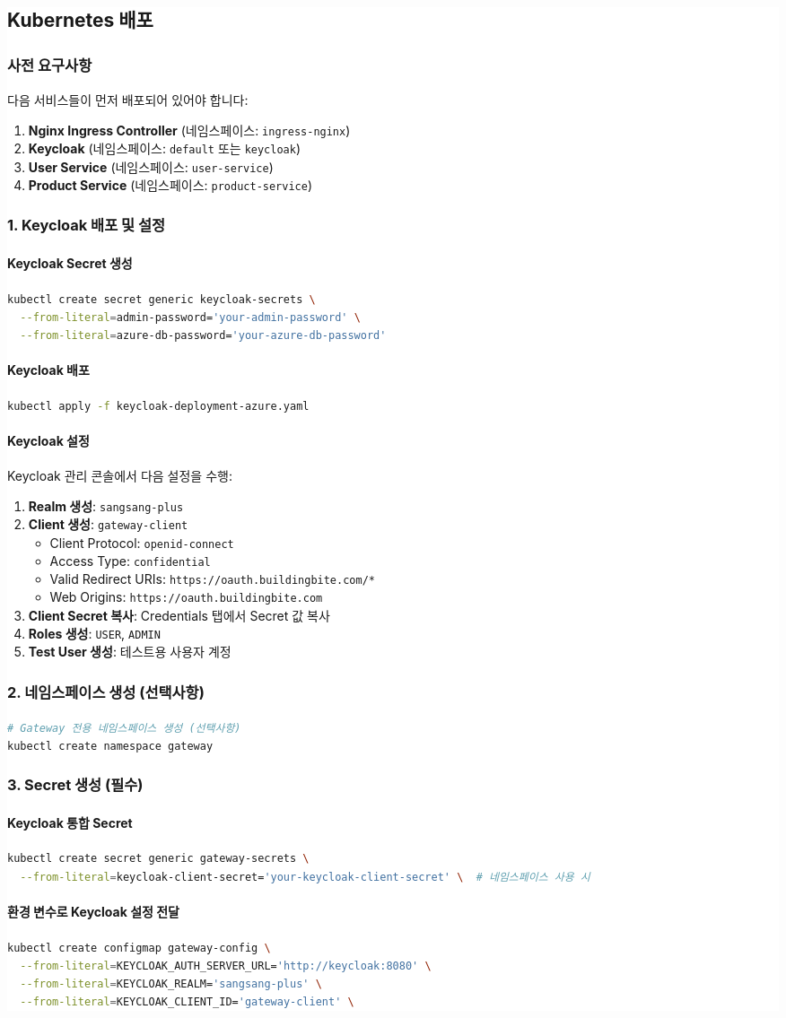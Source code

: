 ## Kubernetes 배포

### 사전 요구사항

다음 서비스들이 먼저 배포되어 있어야 합니다:

1. **Nginx Ingress Controller** (네임스페이스: `ingress-nginx`)
2. **Keycloak** (네임스페이스: `default` 또는 `keycloak`)
3. **User Service** (네임스페이스: `user-service`)
4. **Product Service** (네임스페이스: `product-service`)  

### 1. Keycloak 배포 및 설정

#### Keycloak Secret 생성
```bash
kubectl create secret generic keycloak-secrets \
  --from-literal=admin-password='your-admin-password' \
  --from-literal=azure-db-password='your-azure-db-password'
```

#### Keycloak 배포
```bash
kubectl apply -f keycloak-deployment-azure.yaml
```

#### Keycloak 설정
Keycloak 관리 콘솔에서 다음 설정을 수행:
1. **Realm 생성**: `sangsang-plus`
2. **Client 생성**: `gateway-client`
   - Client Protocol: `openid-connect`
   - Access Type: `confidential`
   - Valid Redirect URIs: `https://oauth.buildingbite.com/*`
   - Web Origins: `https://oauth.buildingbite.com`
3. **Client Secret 복사**: Credentials 탭에서 Secret 값 복사
4. **Roles 생성**: `USER`, `ADMIN`
5. **Test User 생성**: 테스트용 사용자 계정

### 2. 네임스페이스 생성 (선택사항)
```bash
# Gateway 전용 네임스페이스 생성 (선택사항)
kubectl create namespace gateway
```

### 3. Secret 생성 (필수)

#### Keycloak 통합 Secret
```bash
kubectl create secret generic gateway-secrets \
  --from-literal=keycloak-client-secret='your-keycloak-client-secret' \  # 네임스페이스 사용 시
```

#### 환경 변수로 Keycloak 설정 전달
```bash
kubectl create configmap gateway-config \
  --from-literal=KEYCLOAK_AUTH_SERVER_URL='http://keycloak:8080' \
  --from-literal=KEYCLOAK_REALM='sangsang-plus' \
  --from-literal=KEYCLOAK_CLIENT_ID='gateway-client' \
```
